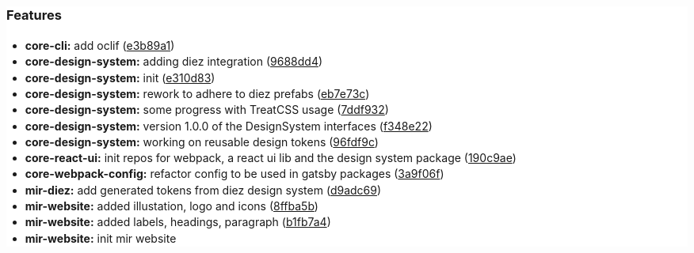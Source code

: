 ### Features

- **core-cli:** add oclif
  ([e3b89a1](https://github.com/newrade/newrade-core/tree/master/packages/core-design-system/commit/e3b89a1e19e6f1db94492983bc50f83f1f17681f))
- **core-design-system:** adding diez integration
  ([9688dd4](https://github.com/newrade/newrade-core/tree/master/packages/core-design-system/commit/9688dd4521398a8ad3a50250ba9aa9f9e3300ee6))
- **core-design-system:** init
  ([e310d83](https://github.com/newrade/newrade-core/tree/master/packages/core-design-system/commit/e310d8353912b011643a031480cc0e0c71f2d50e))
- **core-design-system:** rework to adhere to diez prefabs
  ([eb7e73c](https://github.com/newrade/newrade-core/tree/master/packages/core-design-system/commit/eb7e73ca0e264899cfeaab5d47c87c945f0f4c2a))
- **core-design-system:** some progress with TreatCSS usage
  ([7ddf932](https://github.com/newrade/newrade-core/tree/master/packages/core-design-system/commit/7ddf93296f0083473d23d4d3c56046b010100bdc))
- **core-design-system:** version 1.0.0 of the DesignSystem interfaces
  ([f348e22](https://github.com/newrade/newrade-core/tree/master/packages/core-design-system/commit/f348e226d61d5df706ae3228f435e74292c40838))
- **core-design-system:** working on reusable design tokens
  ([96fdf9c](https://github.com/newrade/newrade-core/tree/master/packages/core-design-system/commit/96fdf9cd20462111f07175e554ab9ae177d0db0e))
- **core-react-ui:** init repos for webpack, a react ui lib and the design
  system package
  ([190c9ae](https://github.com/newrade/newrade-core/tree/master/packages/core-design-system/commit/190c9ae5fbe60e0ca38b585e0a75a991bdf91c19))
- **core-webpack-config:** refactor config to be used in gatsby packages
  ([3a9f06f](https://github.com/newrade/newrade-core/tree/master/packages/core-design-system/commit/3a9f06fa246ab8b5b2b595295f02aaac5b2da86e))
- **mir-diez:** add generated tokens from diez design system
  ([d9adc69](https://github.com/newrade/newrade-core/tree/master/packages/core-design-system/commit/d9adc699f1b25f4cb661f8f444a3d5debd54140b))
- **mir-website:** added illustation, logo and icons
  ([8ffba5b](https://github.com/newrade/newrade-core/tree/master/packages/core-design-system/commit/8ffba5bd4a4c922fc5fdf44cbc7aed3d00071cd7))
- **mir-website:** added labels, headings, paragraph
  ([b1fb7a4](https://github.com/newrade/newrade-core/tree/master/packages/core-design-system/commit/b1fb7a409ae0bb82dd5f404808ff9af6797f0b4e))
- **mir-website:** init mir website
